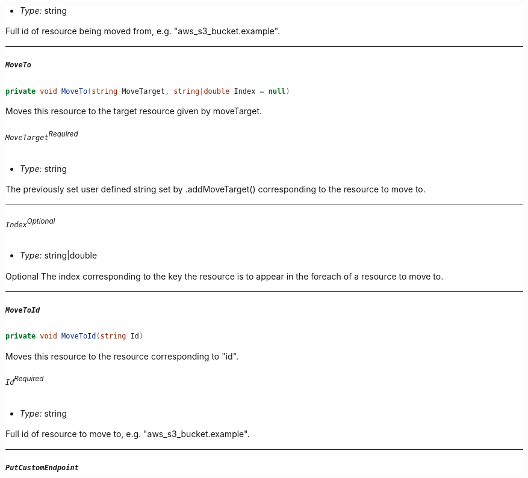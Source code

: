 - *Type:* string

Full id of resource being moved from, e.g. "aws_s3_bucket.example".

---

##### `MoveTo` <a name="MoveTo" id="@cdktf/provider-vault.gcpAuthBackend.GcpAuthBackend.moveTo"></a>

```csharp
private void MoveTo(string MoveTarget, string|double Index = null)
```

Moves this resource to the target resource given by moveTarget.

###### `MoveTarget`<sup>Required</sup> <a name="MoveTarget" id="@cdktf/provider-vault.gcpAuthBackend.GcpAuthBackend.moveTo.parameter.moveTarget"></a>

- *Type:* string

The previously set user defined string set by .addMoveTarget() corresponding to the resource to move to.

---

###### `Index`<sup>Optional</sup> <a name="Index" id="@cdktf/provider-vault.gcpAuthBackend.GcpAuthBackend.moveTo.parameter.index"></a>

- *Type:* string|double

Optional The index corresponding to the key the resource is to appear in the foreach of a resource to move to.

---

##### `MoveToId` <a name="MoveToId" id="@cdktf/provider-vault.gcpAuthBackend.GcpAuthBackend.moveToId"></a>

```csharp
private void MoveToId(string Id)
```

Moves this resource to the resource corresponding to "id".

###### `Id`<sup>Required</sup> <a name="Id" id="@cdktf/provider-vault.gcpAuthBackend.GcpAuthBackend.moveToId.parameter.id"></a>

- *Type:* string

Full id of resource to move to, e.g. "aws_s3_bucket.example".

---

##### `PutCustomEndpoint` <a name="PutCustomEndpoint" id="@cdktf/provider-vault.gcpAuthBackend.GcpAuthBackend.putCustomEndpoint"></a>
